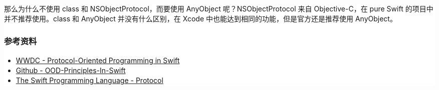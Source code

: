 那么为什么不使用 class 和 NSObjectProtocol，而要使用 AnyObject 呢？NSObjectProtocol 来自 Objective-C，在 pure Swift 的项目中并不推荐使用。class 和 AnyObject 并没有什么区别，在 Xcode 中也能达到相同的功能，但是官方还是推荐使用 AnyObject。

### 参考资料

* [WWDC - Protocol-Oriented Programming in Swift](https://developer.apple.com/videos/play/wwdc2015/408/)
* [Github - OOD-Principles-In-Swift](https://github.com/ochococo/OOD-Principles-In-Swift)
* [The Swift Programming Language - Protocol](https://developer.apple.com/library/content/documentation/Swift/Conceptual/Swift_Programming_Language/Protocols.html)

